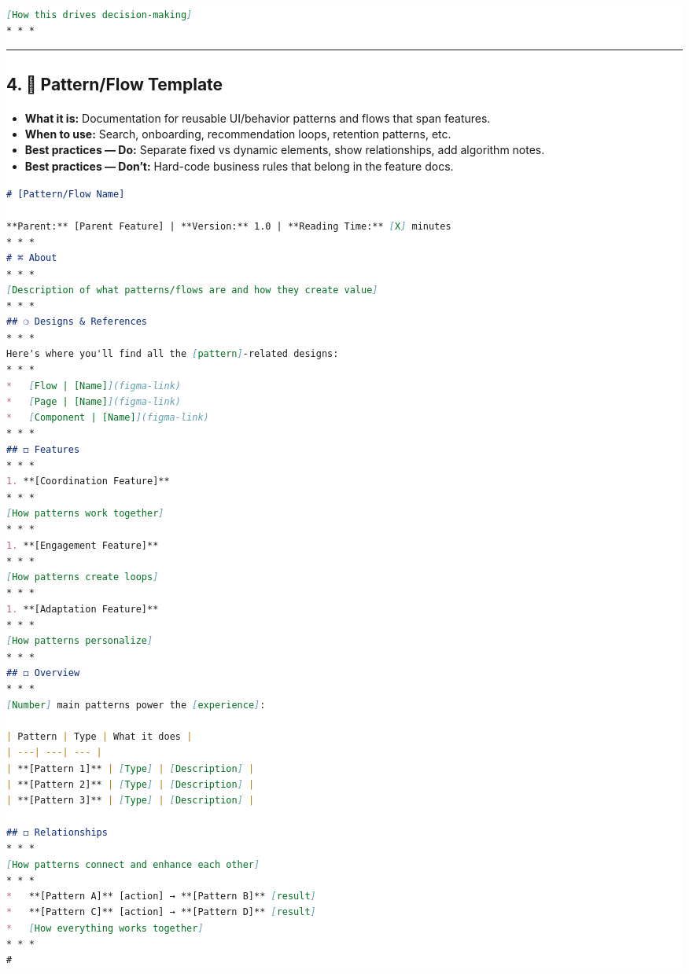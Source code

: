 ```markdown
[How this drives decision-making]
* * *
```

---

## 4. 🔄 Pattern/Flow Template

- **What it is:** Documentation for reusable UI/behavior patterns and flows that span features.
- **When to use:** Search, onboarding, recommendation loops, retention patterns, etc.
- **Best practices — Do:** Separate fixed vs dynamic elements, show relationships, add algorithm notes.
- **Best practices — Don’t:** Hard-code business rules that belong in the feature docs.

```markdown
# [Pattern/Flow Name]

**Parent:** [Parent Feature] | **Version:** 1.0 | **Reading Time:** [X] minutes
* * *
# ⌘ About
* * *
[Description of what patterns/flows are and how they create value]
* * *
## ❍ Designs & References
* * *
Here's where you'll find all the [pattern]-related designs:
* * *
*   [Flow | [Name]](figma-link)
*   [Page | [Name]](figma-link)
*   [Component | [Name]](figma-link)
* * *
## ◻︎ Features
* * *
1. **[Coordination Feature]**
* * *
[How patterns work together]
* * *
1. **[Engagement Feature]**
* * *
[How patterns create loops]
* * *
1. **[Adaptation Feature]**
* * *
[How patterns personalize]
* * *
## ◻︎ Overview
* * *
[Number] main patterns power the [experience]:

| Pattern | Type | What it does |
| ---| ---| --- |
| **[Pattern 1]** | [Type] | [Description] |
| **[Pattern 2]** | [Type] | [Description] |
| **[Pattern 3]** | [Type] | [Description] |

## ◻︎ Relationships
* * *
[How patterns connect and enhance each other]
* * *
*   **[Pattern A]** [action] → **[Pattern B]** [result]
*   **[Pattern C]** [action] → **[Pattern D]** [result]
*   [How everything works together]
* * *
#
```
